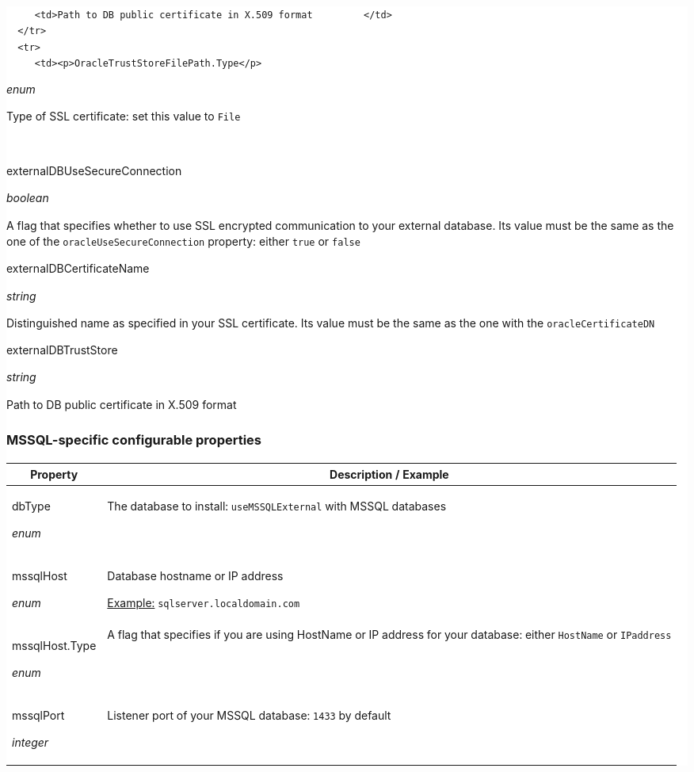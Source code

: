          <td>Path to DB public certificate in X.509 format         </td>
      </tr>
      <tr>
         <td><p>OracleTrustStoreFilePath.Type</p>
<p><em>enum</em></p>         </td>
         <td><p>Type of SSL certificate: set this value to <code>File</code></p>
<p> </p>         </td>
      </tr>
      <tr>
         <td><p>externalDBUseSecureConnection</p>
<p><em>boolean</em></p>         </td>
         <td>A flag that specifies whether to use SSL encrypted communication to your external database. Its value must be the same as the one of the <code>oracleUseSecureConnection</code> property: either <code>true</code> or <code>false</code>         </td>
      </tr>
      <tr>
         <td><p>externalDBCertificateName</p>
<p><em>string</em></p>         </td>
         <td><p>Distinguished name as specified in your SSL certificate. Its value must be the same as the one with the <code>oracleCertificateDN</code></p>         </td>
      </tr>
      <tr>
         <td><p>externalDBTrustStore</p>
<p><em>string</em></p>         </td>
         <td>Path to DB public certificate in X.509 format         </td>
      </tr>
   </tbody>
</table>

### MSSQL-specific configurable properties

<table>
         
         
         
   
   <thead>
      <tr>
<th class="HeadE-Column1-Header1">Property         </th>
<th class="HeadD-Column1-Header1">Description / Example         </th>
      </tr>
   </thead>
   <tbody>
      <tr>
         <td><p>dbType</p>
<p><em>enum</em></p>         </td>
         <td><p>The database to install: <code>useMSSQLExternal</code> with MSSQL databases</p>         </td>
      </tr>
      <tr>
         <td><p>mssqlHost</p>
<p><em>enum</em></p>         </td>
         <td><p>Database hostname or IP address</p>
<p><u>Example:</u> <code>sqlserver.localdomain.com</code></p>         </td>
      </tr>
      <tr>
         <td><p>mssqlHost.Type</p>
<p><em>enum</em></p>         </td>
         <td>A flag that specifies if you are using HostName or IP address for your database: either <code>HostName</code> or <code>IPaddress</code>         </td>
      </tr>
      <tr>
         <td><p>mssqlPort</p>
<p><em>integer</em></p>         </td>
         <td><p>Listener port of your MSSQL database: <code>1433</code> by default</p>         </td>
      </tr>